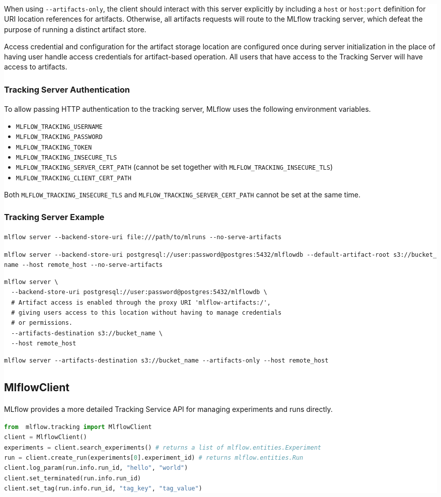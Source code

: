 When using `--artifacts-only`, the client should interact with this server explicitly by including a `host` or `host:port` definition for URI location references for artifacts. Otherwise, all artifacts requests will route to the MLflow tracking server, which defeat the purpose of running a distinct artifact store.

Access credential and configuration for the artifact storage location are configured once during server initialization in the place of having user handle access credentials for artifact-based operation. All users that have access to the Tracking Server will have access to artifacts.

### Tracking Server Authentication
To allow passing HTTP authentication to the tracking server, MLflow uses the following environment variables.
- `MLFLOW_TRACKING_USERNAME`
- `MLFLOW_TRACKING_PASSWORD`
- `MLFLOW_TRACKING_TOKEN`
- `MLFLOW_TRACKING_INSECURE_TLS`
- `MLFLOW_TRACKING_SERVER_CERT_PATH` (cannot be set together with `MLFLOW_TRACKING_INSECURE_TLS`)
- `MLFLOW_TRACKING_CLIENT_CERT_PATH`

Both `MLFLOW_TRACKING_INSECURE_TLS` and `MLFLOW_TRACKING_SERVER_CERT_PATH` cannot be set at the same time.

### Tracking Server Example
``` shell
mlflow server --backend-store-uri file:///path/to/mlruns --no-serve-artifacts
```

``` shell
mlflow server --backend-store-uri postgresql://user:password@postgres:5432/mlflowdb --default-artifact-root s3://bucket_name --host remote_host --no-serve-artifacts
```

``` shell
mlflow server \
  --backend-store-uri postgresql://user:password@postgres:5432/mlflowdb \
  # Artifact access is enabled through the proxy URI 'mlflow-artifacts:/',
  # giving users access to this location without having to manage credentials
  # or permissions.
  --artifacts-destination s3://bucket_name \
  --host remote_host
```

``` shell
mlflow server --artifacts-destination s3://bucket_name --artifacts-only --host remote_host
```

## MlflowClient
MLflow provides a more detailed Tracking Service API for managing experiments and runs directly.

``` python
from  mlflow.tracking import MlflowClient
client = MlflowClient()
experiments = client.search_experiments() # returns a list of mlflow.entities.Experiment
run = client.create_run(experiments[0].experiment_id) # returns mlflow.entities.Run
client.log_param(run.info.run_id, "hello", "world")
client.set_terminated(run.info.run_id)
client.set_tag(run.info.run_id, "tag_key", "tag_value")
```
